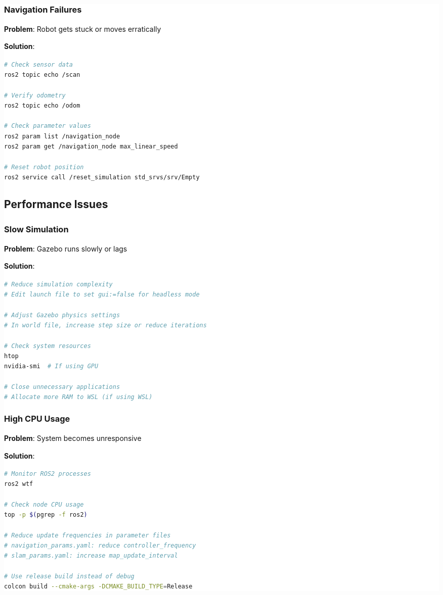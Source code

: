 
### Navigation Failures

**Problem**: Robot gets stuck or moves erratically

**Solution**:
```bash
# Check sensor data
ros2 topic echo /scan

# Verify odometry
ros2 topic echo /odom

# Check parameter values
ros2 param list /navigation_node
ros2 param get /navigation_node max_linear_speed

# Reset robot position
ros2 service call /reset_simulation std_srvs/srv/Empty
```

## Performance Issues

### Slow Simulation

**Problem**: Gazebo runs slowly or lags

**Solution**:
```bash
# Reduce simulation complexity
# Edit launch file to set gui:=false for headless mode

# Adjust Gazebo physics settings
# In world file, increase step size or reduce iterations

# Check system resources
htop
nvidia-smi  # If using GPU

# Close unnecessary applications
# Allocate more RAM to WSL (if using WSL)
```

### High CPU Usage

**Problem**: System becomes unresponsive

**Solution**:
```bash
# Monitor ROS2 processes
ros2 wtf

# Check node CPU usage
top -p $(pgrep -f ros2)

# Reduce update frequencies in parameter files
# navigation_params.yaml: reduce controller_frequency
# slam_params.yaml: increase map_update_interval

# Use release build instead of debug
colcon build --cmake-args -DCMAKE_BUILD_TYPE=Release
```
